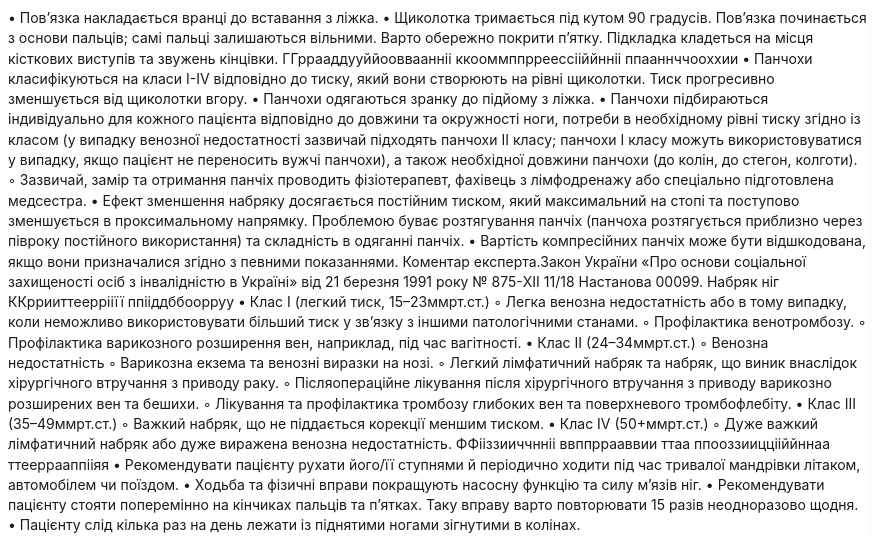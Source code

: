 • Пов’язка накладається вранці до вставання з ліжка.
• Щиколотка тримається під кутом 90 градусів. Пов’язка починається з
основи пальців; самі пальці залишаються вільними. Варто обережно
покрити п’ятку. Підкладка кладеться на місця кісткових виступів та
звужень кінцівки.
ГГррааддууййоовваанніі ккооммппрреессііййнніі ппааннччооххии
• Панчохи класифікуються на класи І-IV відповідно до тиску, який вони
створюють на рівні щиколотки. Тиск прогресивно зменшується від
щиколотки вгору.
• Панчохи одягаються зранку до підйому з ліжка.
• Панчохи підбираються індивідуально для кожного пацієнта
відповідно до довжини та окружності ноги, потреби в необхідному
рівні тиску згідно із класом (у випадку венозної недостатності
зазвичай підходять панчохи ІІ класу; панчохи І класу можуть
використовуватися у випадку, якщо пацієнт не переносить вужчі
панчохи), а також необхідної довжини панчохи (до колін, до стегон,
колготи).
◦ Зазвичай, замір та отримання панчіх проводить
фізіотерапевт, фахівець з лімфодренажу або спеціально
підготовлена медсестра.
• Ефект зменшення набряку досягається постійним тиском, який
максимальний на стопі та поступово зменшується в
проксимальному напрямку. Проблемою буває розтягування панчіх
(панчоха розтягується приблизно через півроку постійного
використання) та складність в одяганні панчіх.
• Вартість компресійних панчіх може бути відшкодована, якщо вони
призначалися згідно з певними показаннями.
Коментар експерта.Закон України «Про основи соціальної
захищеності осіб з інвалідністю в Україні» від 21 березня 1991 року
№ 875-XII
11/18
Настанова 00099. Набряк ніг
ККррииттееррііїї ппііддббоорруу
• Клас I (легкий тиск, 15–23ммрт.ст.)
◦ Легка венозна недостатність або в тому випадку, коли
неможливо використовувати більший тиск у зв’язку з іншими
патологічними станами.
◦ Профілактика венотромбозу.
◦ Профілактика варикозного розширення вен, наприклад, під
час вагітності.
• Клас II (24–34ммрт.ст.)
◦ Венозна недостатність
◦ Варикозна екзема та венозні виразки на нозі.
◦ Легкий лімфатичний набряк та набряк, що виник внаслідок
хірургічного втручання з приводу раку.
◦ Післяопераційне лікування після хірургічного втручання з
приводу варикозно розширених вен та бешихи.
◦ Лікування та профілактика тромбозу глибоких вен та
поверхневого тромбофлебіту.
• Клас III (35–49ммрт.ст.)
◦ Важкий набряк, що не піддається корекції меншим тиском.
• Клас IV (50+ммрт.ст.)
◦ Дуже важкий лімфатичний набряк або дуже виражена
венозна недостатність.
ФФііззииччнніі ввппррааввии ттаа ппооззииццііййннаа ттееррааппііяя
• Рекомендувати пацієнту рухати його/її ступнями й періодично
ходити під час тривалої мандрівки літаком, автомобілем чи поїздом.
• Ходьба та фізичні вправи покращують насосну функцію та силу
м’язів ніг.
• Рекомендувати пацієнту стояти поперемінно на кінчиках пальців та
п’ятках. Таку вправу варто повторювати 15 разів неодноразово
щодня.
• Пацієнту слід кілька раз на день лежати із піднятими ногами
зігнутими в колінах.
